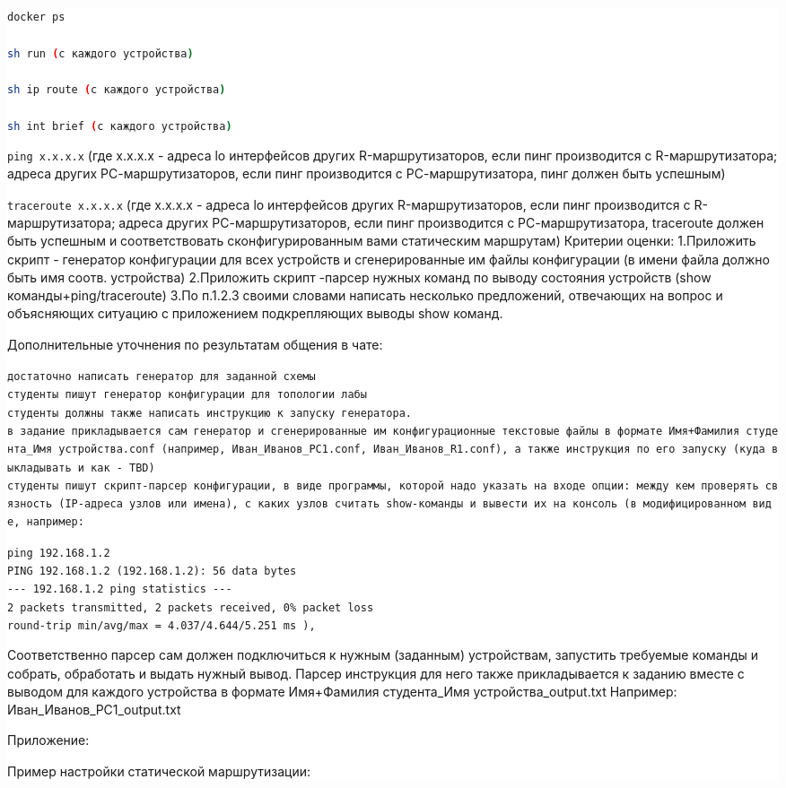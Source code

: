 ```bash
docker ps

sh run (с каждого устройства)

sh ip route (с каждого устройства)

sh int brief (с каждого устройства)
```

`ping x.x.x.x` (где x.x.x.x - адреса lo интерфейсов других R-маршрутизаторов, если пинг производится с R-маршрутизатора; адреса других РС-маршрутизаторов, если пинг производится с РС-маршрутизатора, пинг должен быть успешным)


`traceroute x.x.x.x` (где x.x.x.x - адреса lo интерфейсов других R-маршрутизаторов, если пинг производится с R-маршрутизатора; адреса других РС-маршрутизаторов, если пинг производится с РС-маршрутизатора, traceroute должен быть успешным и соответствовать сконфигурированным вами статическим маршрутам)
Критерии оценки:
1.Приложить скрипт - генератор конфигурации для всех устройств и сгенерированные им файлы конфигурации (в имени файла должно быть имя соотв. устройства)
2.Приложить скрипт -парсер нужных команд по выводу состояния устройств (show команды+ping/traceroute)
3.По п.1.2.3 своими словами написать несколько предложений, отвечающих на вопрос и объясняющих ситуацию c приложением подкрепляющих выводы show команд.


Дополнительные уточнения по результатам общения в чате:

    достаточно написать генератор для заданной схемы
    студенты пишут генератор конфигурации для топологии лабы
    студенты должны также написать инструкцию к запуску генератора.
    в задание прикладывается сам генератор и сгенерированные им конфигурационные текстовые файлы в формате Имя+Фамилия студента_Имя устройства.conf (например, Иван_Иванов_PC1.conf, Иван_Иванов_R1.conf), а также инструкция по его запуску (куда выкладывать и как - TBD)
    студенты пишут скрипт-парсер конфигурации, в виде программы, которой надо указать на входе опции: между кем проверять связность (IP-адреса узлов или имена), с каких узлов считать show-команды и вывести их на консоль (в модифицированном виде, например:

```
ping 192.168.1.2
PING 192.168.1.2 (192.168.1.2): 56 data bytes
--- 192.168.1.2 ping statistics ---
2 packets transmitted, 2 packets received, 0% packet loss
round-trip min/avg/max = 4.037/4.644/5.251 ms ),
```

Соответственно парсер сам должен подключиться к нужным (заданным) устройствам, запустить требуемые команды и собрать, обработать и выдать нужный вывод. Парсер инструкция для него также прикладывается к заданию вместе с выводом для каждого устройства в формате Имя+Фамилия студента_Имя устройства_output.txt Например: Иван_Иванов_PC1_output.txt

Приложение:

Пример настройки статической маршрутизации:
